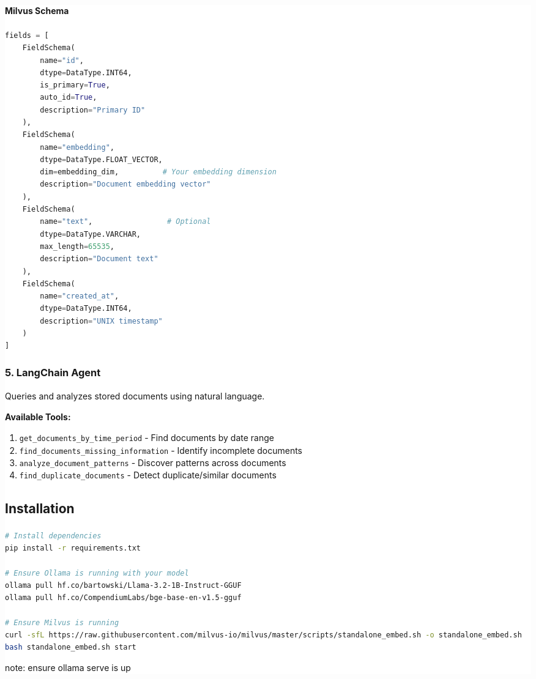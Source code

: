 #### Milvus Schema

```python
fields = [
    FieldSchema(
        name="id", 
        dtype=DataType.INT64, 
        is_primary=True, 
        auto_id=True,
        description="Primary ID"
    ),
    FieldSchema(
        name="embedding", 
        dtype=DataType.FLOAT_VECTOR, 
        dim=embedding_dim,          # Your embedding dimension
        description="Document embedding vector"
    ),
    FieldSchema(
        name="text",                 # Optional
        dtype=DataType.VARCHAR,
        max_length=65535,
        description="Document text"
    ),
    FieldSchema(
        name="created_at", 
        dtype=DataType.INT64,
        description="UNIX timestamp"
    )
]
```

### 5. LangChain Agent

Queries and analyzes stored documents using natural language.

**Available Tools:**
1. `get_documents_by_time_period` - Find documents by date range
2. `find_documents_missing_information` - Identify incomplete documents
3. `analyze_document_patterns` - Discover patterns across documents
4. `find_duplicate_documents` - Detect duplicate/similar documents

## Installation

```bash
# Install dependencies
pip install -r requirements.txt

# Ensure Ollama is running with your model
ollama pull hf.co/bartowski/Llama-3.2-1B-Instruct-GGUF
ollama pull hf.co/CompendiumLabs/bge-base-en-v1.5-gguf

# Ensure Milvus is running
curl -sfL https://raw.githubusercontent.com/milvus-io/milvus/master/scripts/standalone_embed.sh -o standalone_embed.sh
bash standalone_embed.sh start
```
note: ensure ollama serve is up
